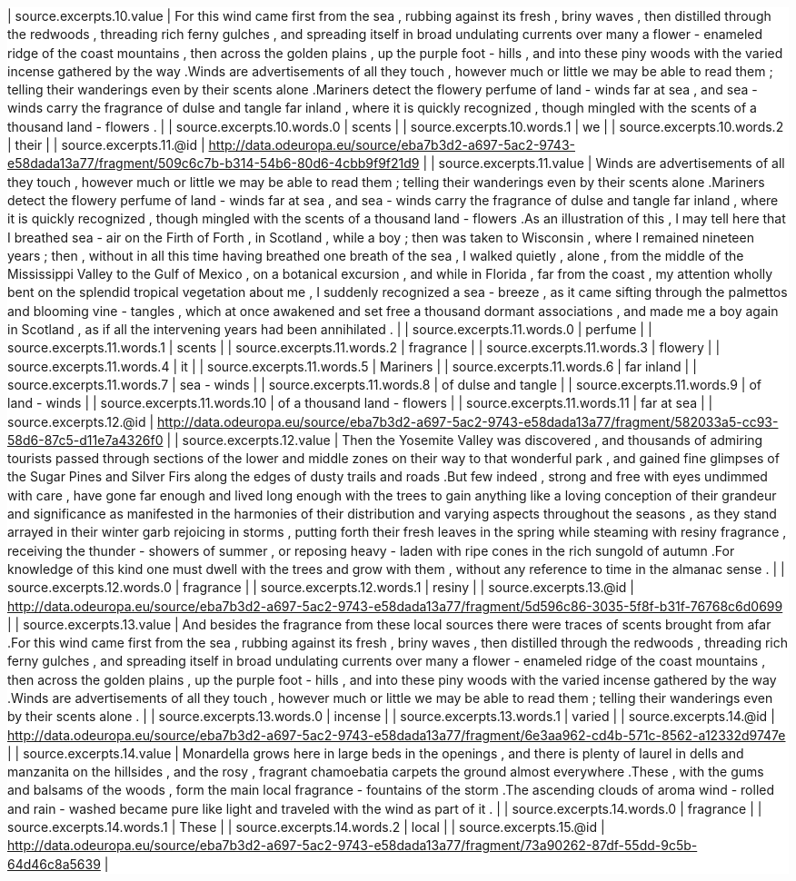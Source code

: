 | source.excerpts.10.value | For this wind came first from the sea , rubbing against its fresh , briny waves , then distilled through the redwoods , threading rich ferny gulches , and spreading itself in broad undulating currents over many a flower - enameled ridge of the coast mountains , then across the golden plains , up the purple foot - hills , and into these piny woods with the varied incense gathered by the way .Winds are advertisements of all they touch , however much or little we may be able to read them ; telling their wanderings even by their scents alone .Mariners detect the flowery perfume of land - winds far at sea , and sea - winds carry the fragrance of dulse and tangle far inland , where it is quickly recognized , though mingled with the scents of a thousand land - flowers . |
| source.excerpts.10.words.0 | scents |
| source.excerpts.10.words.1 | we |
| source.excerpts.10.words.2 | their |
| source.excerpts.11.@id | http://data.odeuropa.eu/source/eba7b3d2-a697-5ac2-9743-e58dada13a77/fragment/509c6c7b-b314-54b6-80d6-4cbb9f9f21d9 |
| source.excerpts.11.value | Winds are advertisements of all they touch , however much or little we may be able to read them ; telling their wanderings even by their scents alone .Mariners detect the flowery perfume of land - winds far at sea , and sea - winds carry the fragrance of dulse and tangle far inland , where it is quickly recognized , though mingled with the scents of a thousand land - flowers .As an illustration of this , I may tell here that I breathed sea - air on the Firth of Forth , in Scotland , while a boy ; then was taken to Wisconsin , where I remained nineteen years ; then , without in all this time having breathed one breath of the sea , I walked quietly , alone , from the middle of the Mississippi Valley to the Gulf of Mexico , on a botanical excursion , and while in Florida , far from the coast , my attention wholly bent on the splendid tropical vegetation about me , I suddenly recognized a sea - breeze , as it came sifting through the palmettos and blooming vine - tangles , which at once awakened and set free a thousand dormant associations , and made me a boy again in Scotland , as if all the intervening years had been annihilated . |
| source.excerpts.11.words.0 | perfume |
| source.excerpts.11.words.1 | scents |
| source.excerpts.11.words.2 | fragrance |
| source.excerpts.11.words.3 | flowery |
| source.excerpts.11.words.4 | it |
| source.excerpts.11.words.5 | Mariners |
| source.excerpts.11.words.6 | far inland |
| source.excerpts.11.words.7 | sea - winds |
| source.excerpts.11.words.8 | of dulse and tangle |
| source.excerpts.11.words.9 | of land - winds |
| source.excerpts.11.words.10 | of a thousand land - flowers |
| source.excerpts.11.words.11 | far at sea |
| source.excerpts.12.@id | http://data.odeuropa.eu/source/eba7b3d2-a697-5ac2-9743-e58dada13a77/fragment/582033a5-cc93-58d6-87c5-d11e7a4326f0 |
| source.excerpts.12.value | Then the Yosemite Valley was discovered , and thousands of admiring tourists passed through sections of the lower and middle zones on their way to that wonderful park , and gained fine glimpses of the Sugar Pines and Silver Firs along the edges of dusty trails and roads .But few indeed , strong and free with eyes undimmed with care , have gone far enough and lived long enough with the trees to gain anything like a loving conception of their grandeur and significance as manifested in the harmonies of their distribution and varying aspects throughout the seasons , as they stand arrayed in their winter garb rejoicing in storms , putting forth their fresh leaves in the spring while steaming with resiny fragrance , receiving the thunder - showers of summer , or reposing heavy - laden with ripe cones in the rich sungold of autumn .For knowledge of this kind one must dwell with the trees and grow with them , without any reference to time in the almanac sense . |
| source.excerpts.12.words.0 | fragrance |
| source.excerpts.12.words.1 | resiny |
| source.excerpts.13.@id | http://data.odeuropa.eu/source/eba7b3d2-a697-5ac2-9743-e58dada13a77/fragment/5d596c86-3035-5f8f-b31f-76768c6d0699 |
| source.excerpts.13.value | And besides the fragrance from these local sources there were traces of scents brought from afar .For this wind came first from the sea , rubbing against its fresh , briny waves , then distilled through the redwoods , threading rich ferny gulches , and spreading itself in broad undulating currents over many a flower - enameled ridge of the coast mountains , then across the golden plains , up the purple foot - hills , and into these piny woods with the varied incense gathered by the way .Winds are advertisements of all they touch , however much or little we may be able to read them ; telling their wanderings even by their scents alone . |
| source.excerpts.13.words.0 | incense |
| source.excerpts.13.words.1 | varied |
| source.excerpts.14.@id | http://data.odeuropa.eu/source/eba7b3d2-a697-5ac2-9743-e58dada13a77/fragment/6e3aa962-cd4b-571c-8562-a12332d9747e |
| source.excerpts.14.value | Monardella grows here in large beds in the openings , and there is plenty of laurel in dells and manzanita on the hillsides , and the rosy , fragrant chamoebatia carpets the ground almost everywhere .These , with the gums and balsams of the woods , form the main local fragrance - fountains of the storm .The ascending clouds of aroma wind - rolled and rain - washed became pure like light and traveled with the wind as part of it . |
| source.excerpts.14.words.0 | fragrance |
| source.excerpts.14.words.1 | These |
| source.excerpts.14.words.2 | local |
| source.excerpts.15.@id | http://data.odeuropa.eu/source/eba7b3d2-a697-5ac2-9743-e58dada13a77/fragment/73a90262-87df-55dd-9c5b-64d46c8a5639 |